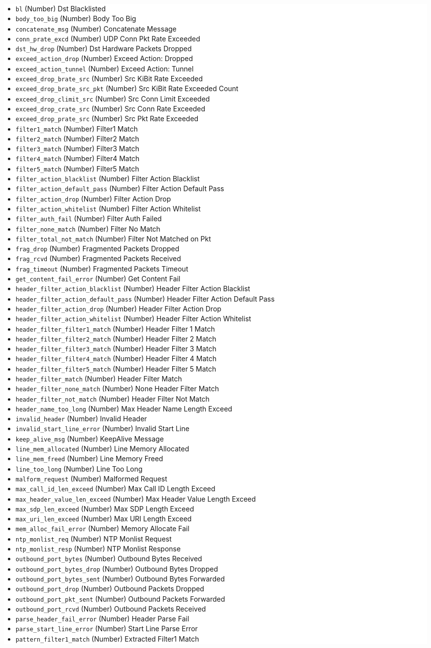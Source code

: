 - `bl` (Number) Dst Blacklisted
- `body_too_big` (Number) Body Too Big
- `concatenate_msg` (Number) Concatenate Message
- `conn_prate_excd` (Number) UDP Conn Pkt Rate Exceeded
- `dst_hw_drop` (Number) Dst Hardware Packets Dropped
- `exceed_action_drop` (Number) Exceed Action: Dropped
- `exceed_action_tunnel` (Number) Exceed Action: Tunnel
- `exceed_drop_brate_src` (Number) Src KiBit Rate Exceeded
- `exceed_drop_brate_src_pkt` (Number) Src KiBit Rate Exceeded Count
- `exceed_drop_climit_src` (Number) Src Conn Limit Exceeded
- `exceed_drop_crate_src` (Number) Src Conn Rate Exceeded
- `exceed_drop_prate_src` (Number) Src Pkt Rate Exceeded
- `filter1_match` (Number) Filter1 Match
- `filter2_match` (Number) Filter2 Match
- `filter3_match` (Number) Filter3 Match
- `filter4_match` (Number) Filter4 Match
- `filter5_match` (Number) Filter5 Match
- `filter_action_blacklist` (Number) Filter Action Blacklist
- `filter_action_default_pass` (Number) Filter Action Default Pass
- `filter_action_drop` (Number) Filter Action Drop
- `filter_action_whitelist` (Number) Filter Action Whitelist
- `filter_auth_fail` (Number) Filter Auth Failed
- `filter_none_match` (Number) Filter No Match
- `filter_total_not_match` (Number) Filter Not Matched on Pkt
- `frag_drop` (Number) Fragmented Packets Dropped
- `frag_rcvd` (Number) Fragmented Packets Received
- `frag_timeout` (Number) Fragmented Packets Timeout
- `get_content_fail_error` (Number) Get Content Fail
- `header_filter_action_blacklist` (Number) Header Filter Action Blacklist
- `header_filter_action_default_pass` (Number) Header Filter Action Default Pass
- `header_filter_action_drop` (Number) Header Filter Action Drop
- `header_filter_action_whitelist` (Number) Header Filter Action Whitelist
- `header_filter_filter1_match` (Number) Header Filter 1 Match
- `header_filter_filter2_match` (Number) Header Filter 2 Match
- `header_filter_filter3_match` (Number) Header Filter 3 Match
- `header_filter_filter4_match` (Number) Header Filter 4 Match
- `header_filter_filter5_match` (Number) Header Filter 5 Match
- `header_filter_match` (Number) Header Filter Match
- `header_filter_none_match` (Number) None Header Filter Match
- `header_filter_not_match` (Number) Header Filter Not Match
- `header_name_too_long` (Number) Max Header Name Length Exceed
- `invalid_header` (Number) Invalid Header
- `invalid_start_line_error` (Number) Invalid Start Line
- `keep_alive_msg` (Number) KeepAlive Message
- `line_mem_allocated` (Number) Line Memory Allocated
- `line_mem_freed` (Number) Line Memory Freed
- `line_too_long` (Number) Line Too Long
- `malform_request` (Number) Malformed Request
- `max_call_id_len_exceed` (Number) Max Call ID Length Exceed
- `max_header_value_len_exceed` (Number) Max Header Value Length Exceed
- `max_sdp_len_exceed` (Number) Max SDP Length Exceed
- `max_uri_len_exceed` (Number) Max URI Length Exceed
- `mem_alloc_fail_error` (Number) Memory Allocate Fail
- `ntp_monlist_req` (Number) NTP Monlist Request
- `ntp_monlist_resp` (Number) NTP Monlist Response
- `outbound_port_bytes` (Number) Outbound Bytes Received
- `outbound_port_bytes_drop` (Number) Outbound Bytes Dropped
- `outbound_port_bytes_sent` (Number) Outbound Bytes Forwarded
- `outbound_port_drop` (Number) Outbound Packets Dropped
- `outbound_port_pkt_sent` (Number) Outbound Packets Forwarded
- `outbound_port_rcvd` (Number) Outbound Packets Received
- `parse_header_fail_error` (Number) Header Parse Fail
- `parse_start_line_error` (Number) Start Line Parse Error
- `pattern_filter1_match` (Number) Extracted Filter1 Match